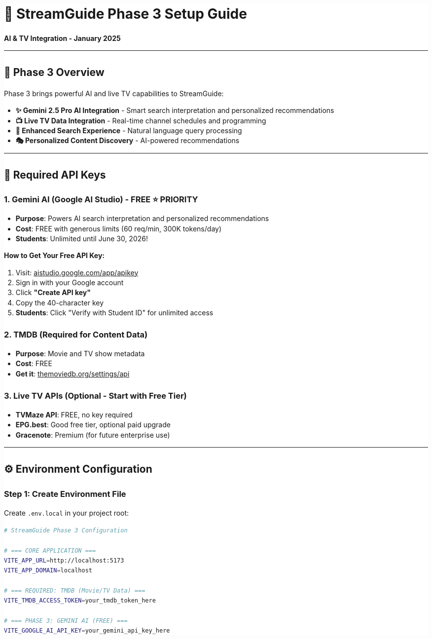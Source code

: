 # 🚀 StreamGuide Phase 3 Setup Guide
**AI & TV Integration - January 2025**

---

## 🎯 **Phase 3 Overview**

Phase 3 brings powerful AI and live TV capabilities to StreamGuide:
- **✨ Gemini 2.5 Pro AI Integration** - Smart search interpretation and personalized recommendations
- **📺 Live TV Data Integration** - Real-time channel schedules and programming
- **🧠 Enhanced Search Experience** - Natural language query processing
- **🎭 Personalized Content Discovery** - AI-powered recommendations

---

## 🔑 **Required API Keys**

### **1. Gemini AI (Google AI Studio) - FREE** ⭐ **PRIORITY**
- **Purpose**: Powers AI search interpretation and personalized recommendations
- **Cost**: FREE with generous limits (60 req/min, 300K tokens/day)
- **Students**: Unlimited until June 30, 2026!

**How to Get Your Free API Key:**
1. Visit: [aistudio.google.com/app/apikey](https://aistudio.google.com/app/apikey)
2. Sign in with your Google account
3. Click **"Create API key"**
4. Copy the 40-character key
5. **Students**: Click "Verify with Student ID" for unlimited access

### **2. TMDB (Required for Content Data)**
- **Purpose**: Movie and TV show metadata
- **Cost**: FREE
- **Get it**: [themoviedb.org/settings/api](https://www.themoviedb.org/settings/api)

### **3. Live TV APIs (Optional - Start with Free Tier)**
- **TVMaze API**: FREE, no key required
- **EPG.best**: Good free tier, optional paid upgrade
- **Gracenote**: Premium (for future enterprise use)

---

## ⚙️ **Environment Configuration**

### **Step 1: Create Environment File**
Create `.env.local` in your project root:

```bash
# StreamGuide Phase 3 Configuration

# === CORE APPLICATION ===
VITE_APP_URL=http://localhost:5173
VITE_APP_DOMAIN=localhost

# === REQUIRED: TMDB (Movie/TV Data) ===
VITE_TMDB_ACCESS_TOKEN=your_tmdb_token_here

# === PHASE 3: GEMINI AI (FREE) ===
VITE_GOOGLE_AI_API_KEY=your_gemini_api_key_here

```